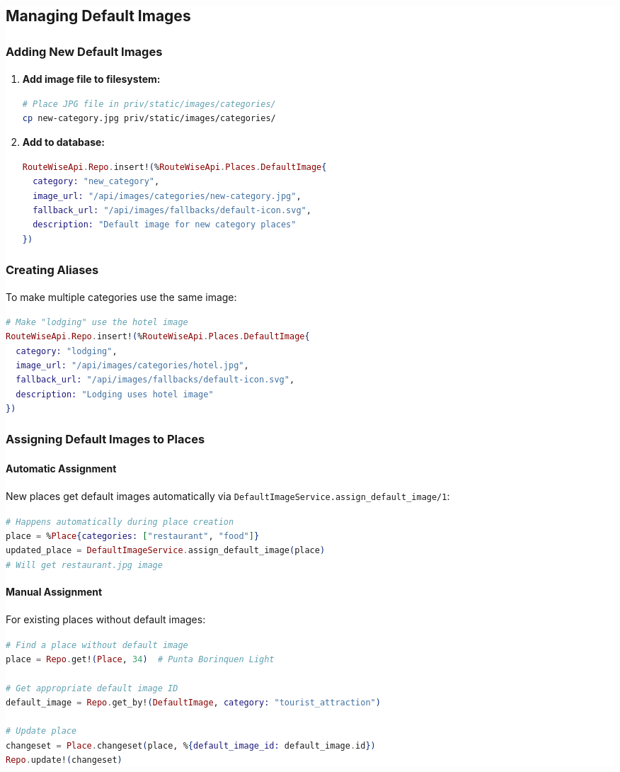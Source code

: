 ## Managing Default Images

### Adding New Default Images

1. **Add image file to filesystem:**
   ```bash
   # Place JPG file in priv/static/images/categories/
   cp new-category.jpg priv/static/images/categories/
   ```

2. **Add to database:**
   ```elixir
   RouteWiseApi.Repo.insert!(%RouteWiseApi.Places.DefaultImage{
     category: "new_category",
     image_url: "/api/images/categories/new-category.jpg",
     fallback_url: "/api/images/fallbacks/default-icon.svg",
     description: "Default image for new category places"
   })
   ```

### Creating Aliases

To make multiple categories use the same image:

```elixir
# Make "lodging" use the hotel image
RouteWiseApi.Repo.insert!(%RouteWiseApi.Places.DefaultImage{
  category: "lodging",
  image_url: "/api/images/categories/hotel.jpg",
  fallback_url: "/api/images/fallbacks/default-icon.svg",
  description: "Lodging uses hotel image"
})
```

### Assigning Default Images to Places

#### Automatic Assignment
New places get default images automatically via `DefaultImageService.assign_default_image/1`:

```elixir
# Happens automatically during place creation
place = %Place{categories: ["restaurant", "food"]}
updated_place = DefaultImageService.assign_default_image(place)
# Will get restaurant.jpg image
```

#### Manual Assignment
For existing places without default images:

```elixir
# Find a place without default image
place = Repo.get!(Place, 34)  # Punta Borinquen Light

# Get appropriate default image ID
default_image = Repo.get_by!(DefaultImage, category: "tourist_attraction")

# Update place
changeset = Place.changeset(place, %{default_image_id: default_image.id})
Repo.update!(changeset)
```
